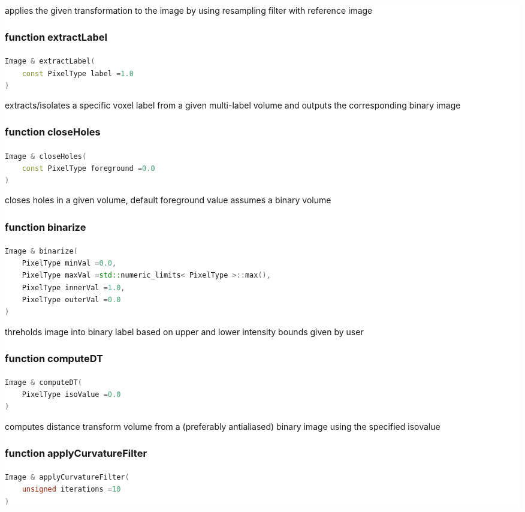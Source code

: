 applies the given transformation to the image by using resampling filter with reference image 

### function extractLabel

```cpp
Image & extractLabel(
    const PixelType label =1.0
)
```


extracts/isolates a specific voxel label from a given multi-label volume and outputs the corresponding binary image 


### function closeHoles

```cpp
Image & closeHoles(
    const PixelType foreground =0.0
)
```

closes holes in a given volume, default foreground value assumes a binary volume 

### function binarize

```cpp
Image & binarize(
    PixelType minVal =0.0,
    PixelType maxVal =std::numeric_limits< PixelType >::max(),
    PixelType innerVal =1.0,
    PixelType outerVal =0.0
)
```

threholds image into binary label based on upper and lower intensity bounds given by user 

### function computeDT

```cpp
Image & computeDT(
    PixelType isoValue =0.0
)
```

computes distance transform volume from a (preferably antialiased) binary image using the specified isovalue 

### function applyCurvatureFilter

```cpp
Image & applyCurvatureFilter(
    unsigned iterations =10
)
```
